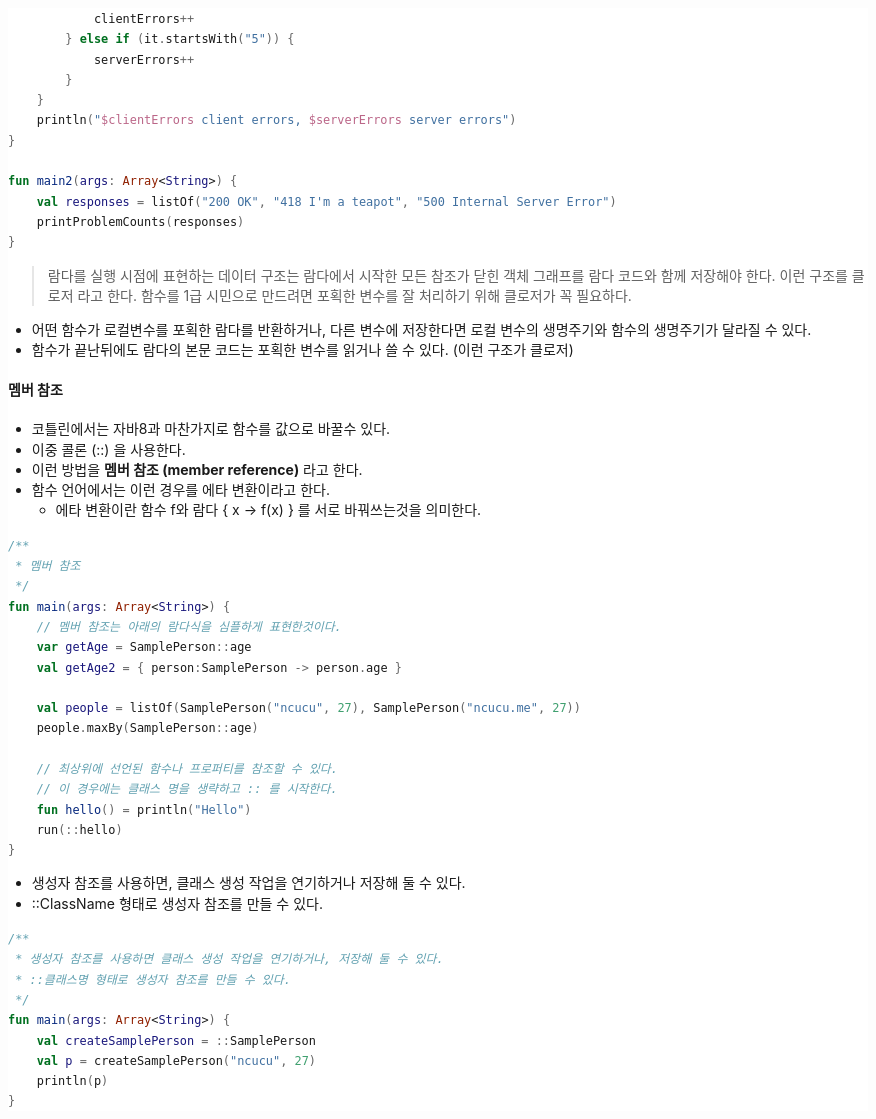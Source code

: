 ```kotlin
            clientErrors++
        } else if (it.startsWith("5")) {
            serverErrors++
        }
    }
    println("$clientErrors client errors, $serverErrors server errors")
}

fun main2(args: Array<String>) {
    val responses = listOf("200 OK", "418 I'm a teapot", "500 Internal Server Error")
    printProblemCounts(responses)
}
```

> 람다를 실행 시점에 표현하는 데이터 구조는 람다에서 시작한 모든 참조가 닫힌 객체 그래프를 람다 코드와 함께 저장해야 한다.
> 이런 구조를 클로저 라고 한다.
> 함수를 1급 시민으로 만드려면 포획한 변수를 잘 처리하기 위해 클로저가 꼭 필요하다.

- 어떤 함수가 로컬변수를 포획한 람다를 반환하거나, 다른 변수에 저장한다면 로컬 변수의 생명주기와 함수의 생명주기가 달라질 수 있다.
- 함수가 끝난뒤에도 람다의 본문 코드는 포획한 변수를 읽거나 쓸 수 있다. (이런 구조가 클로저)

#### 멤버 참조
- 코틀린에서는 자바8과 마찬가지로 함수를 값으로 바꿀수 있다.
- 이중 콜론 (::) 을 사용한다.
- 이런 방법을 **멤버 참조 (member reference)** 라고 한다.
- 함수 언어에서는 이런 경우를 에타 변환이라고 한다.
    - 에타 변환이란 함수 f와 람다 { x -> f(x) } 를 서로 바꿔쓰는것을 의미한다.
    
```kotlin
/**
 * 멤버 참조
 */
fun main(args: Array<String>) {
    // 멤버 참조는 아래의 람다식을 심플하게 표현한것이다.
    var getAge = SamplePerson::age
    val getAge2 = { person:SamplePerson -> person.age }

    val people = listOf(SamplePerson("ncucu", 27), SamplePerson("ncucu.me", 27))
    people.maxBy(SamplePerson::age)

    // 최상위에 선언된 함수나 프로퍼티를 참조할 수 있다.
    // 이 경우에는 클래스 명을 생략하고 :: 를 시작한다.
    fun hello() = println("Hello")
    run(::hello)
}
```

- 생성자 참조를 사용하면, 클래스 생성 작업을 연기하거나 저장해 둘 수 있다.
- ::ClassName 형태로 생성자 참조를 만들 수 있다.

```kotlin
/**
 * 생성자 참조를 사용하면 클래스 생성 작업을 연기하거나, 저장해 둘 수 있다.
 * ::클래스명 형태로 생성자 참조를 만들 수 있다.
 */
fun main(args: Array<String>) {
    val createSamplePerson = ::SamplePerson
    val p = createSamplePerson("ncucu", 27)
    println(p)
}
```
